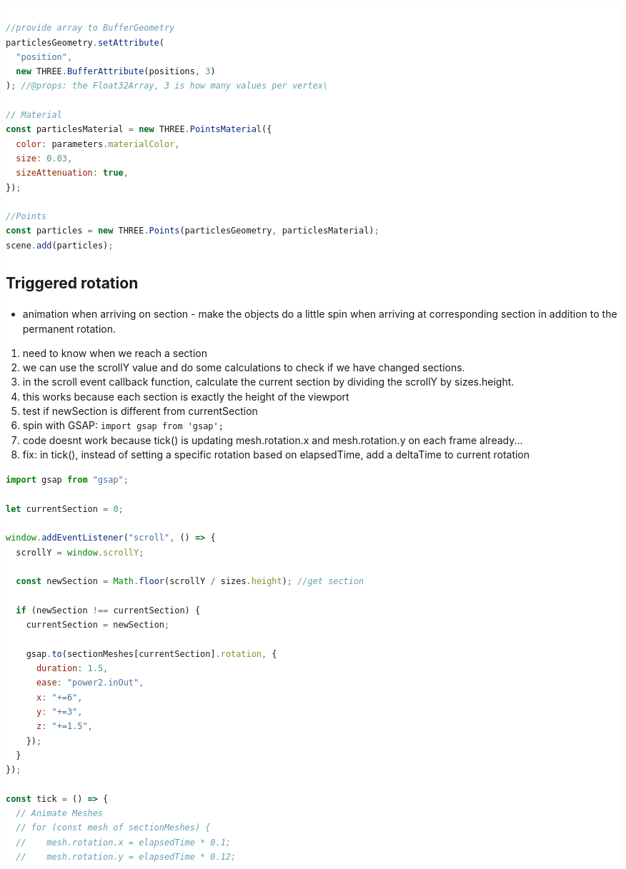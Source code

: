 ```js

//provide array to BufferGeometry
particlesGeometry.setAttribute(
  "position",
  new THREE.BufferAttribute(positions, 3)
); //@props: the Float32Array, 3 is how many values per vertex\

// Material
const particlesMaterial = new THREE.PointsMaterial({
  color: parameters.materialColor,
  size: 0.03,
  sizeAttenuation: true,
});

//Points
const particles = new THREE.Points(particlesGeometry, particlesMaterial);
scene.add(particles);
```

## Triggered rotation

- animation when arriving on section - make the objects do a little spin when arriving at corresponding section in addition to the permanent rotation.

1. need to know when we reach a section
2. we can use the scrollY value and do some calculations to check if we have changed sections.
3. in the scroll event callback function, calculate the current section by dividing the scrollY by sizes.height.
4. this works because each section is exactly the height of the viewport
5. test if newSection is different from currentSection
6. spin with GSAP: `import gsap from 'gsap';`
7. code doesnt work because tick() is updating mesh.rotation.x and mesh.rotation.y on each frame already...
8. fix: in tick(), instead of setting a specific rotation based on elapsedTime, add a deltaTime to current rotation

```js
import gsap from "gsap";

let currentSection = 0;

window.addEventListener("scroll", () => {
  scrollY = window.scrollY;

  const newSection = Math.floor(scrollY / sizes.height); //get section

  if (newSection !== currentSection) {
    currentSection = newSection;

    gsap.to(sectionMeshes[currentSection].rotation, {
      duration: 1.5,
      ease: "power2.inOut",
      x: "+=6",
      y: "+=3",
      z: "+=1.5",
    });
  }
});

const tick = () => {
  // Animate Meshes
  // for (const mesh of sectionMeshes) {
  // 	mesh.rotation.x = elapsedTime * 0.1;
  // 	mesh.rotation.y = elapsedTime * 0.12;
```
